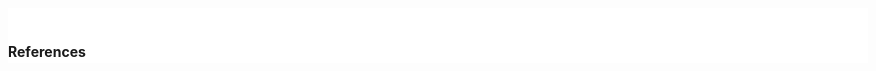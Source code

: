 <br>

**References**

[^1]: [CSS Syntax](https://www.w3schools.com/css/css_syntax.ASP).

[^2]: [CSS Selectors](https://www.w3schools.com/css/css_selectors.asp).
[^3]: [CSS Combinators](https://www.w3schools.com/css/css_combinators.asp).
[^4]: [CSS Pseudo-classes](https://www.w3schools.com/css/css_pseudo_classes.asp).
[^5]: [CSS Pseudo-elements](https://www.w3schools.com/css/css_pseudo_elements.asp).
[^6]: [CSS Attribute Selector](https://www.w3schools.com/css/css_attribute_selectors.asp).
[^7]: [CSS `:first-child` Selector](https://www.w3schools.com/cssref/sel_firstchild.php).
[^8]: [HTML Global `lang` Attribute](https://www.w3schools.com/tags/att_global_lang.asp).
[^9]: [Realize Opening a New Tab when Clicking a Link in Webpage by JavaScript - WHAT A STARRY NIGHT~](https://helloworld-1017.github.io/2024-07-13/18-36-02.html).
